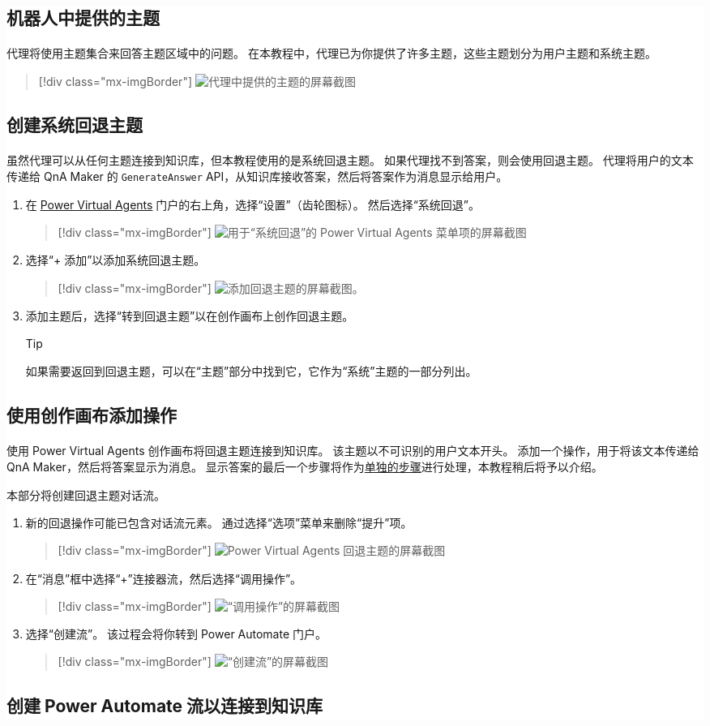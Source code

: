 ## <a name="topics-provided-in-the-bot"></a>机器人中提供的主题

代理将使用主题集合来回答主题区域中的问题。 在本教程中，代理已为你提供了许多主题，这些主题划分为用户主题和系统主题。

> [!div class="mx-imgBorder"]
> ![代理中提供的主题的屏幕截图](../media/how-to-integrate-power-virtual-agent/power-virtual-agent-topics-provided.png)


## <a name="create-the-system-fallback-topic"></a>创建系统回退主题

虽然代理可以从任何主题连接到知识库，但本教程使用的是系统回退主题。  如果代理找不到答案，则会使用回退主题。 代理将用户的文本传递给 QnA Maker 的 `GenerateAnswer` API，从知识库接收答案，然后将答案作为消息显示给用户。

1. 在 [Power Virtual Agents](https://powerva.microsoft.com/#/) 门户的右上角，选择“设置”（齿轮图标）。  然后选择“系统回退”。 

    > [!div class="mx-imgBorder"]
    > ![用于“系统回退”的 Power Virtual Agents 菜单项的屏幕截图](../media/how-to-integrate-power-virtual-agent/power-virtual-agent-settings-system-fallback.png)

1. 选择“+ 添加”以添加系统回退主题。 

    > [!div class="mx-imgBorder"]
    > ![添加回退主题的屏幕截图。](../media/how-to-integrate-power-virtual-agent/power-virtual-agent-settings-add-fallback-topic.png)

1. 添加主题后，选择“转到回退主题”以在创作画布上创作回退主题。 

    > [!TIP]
    > 如果需要返回到回退主题，可以在“主题”部分中找到它，它作为“系统”主题的一部分列出。  

## <a name="use-the-authoring-canvas-to-add-an-action"></a>使用创作画布添加操作

使用 Power Virtual Agents 创作画布将回退主题连接到知识库。 该主题以不可识别的用户文本开头。 添加一个操作，用于将该文本传递给 QnA Maker，然后将答案显示为消息。 显示答案的最后一个步骤将作为[单独的步骤](#add-your-solutions-flow-to-power-virtual-agents)进行处理，本教程稍后将予以介绍。

本部分将创建回退主题对话流。

1. 新的回退操作可能已包含对话流元素。 通过选择“选项”菜单来删除“提升”项。  

    > [!div class="mx-imgBorder"]
    > ![Power Virtual Agents 回退主题的屏幕截图](../media/how-to-integrate-power-virtual-agent/power-virtual-agent-fallback-topic-delete-escalate.png)

1. 在“消息”框中选择“+”连接器流，然后选择“调用操作”。   

    > [!div class="mx-imgBorder"]
    > ![“调用操作”的屏幕截图](../media/how-to-integrate-power-virtual-agent/create-new-item-call-an-action.png)

1. 选择“创建流”。  该过程会将你转到 Power Automate 门户。

    > [!div class="mx-imgBorder"]
    > ![“创建流”的屏幕截图](../media/how-to-integrate-power-virtual-agent/create-a-flow.png)

## <a name="create-a-power-automate-flow-to-connect-to-your-knowledge-base"></a>创建 Power Automate 流以连接到知识库

